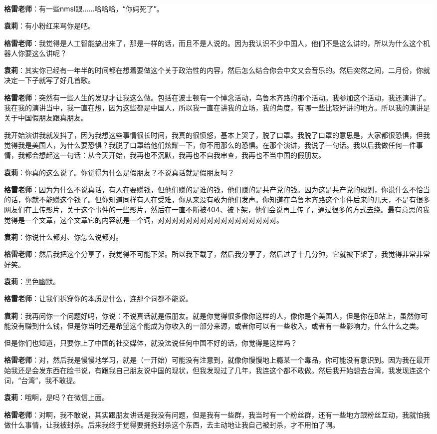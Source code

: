 
<p><strong>格雷老师</strong>：有一些nmsl跟……哈哈哈，“你妈死了”。</p>



<p><strong>袁莉</strong>：有小粉红来骂你是吧。</p>



<p><strong>格雷老师</strong>：我觉得是人工智能搞出来了，那是一样的话，而且不是人说的。因为我认识不少中国人，他们不是这么讲的，所以为什么这个机器人你要这么讲呢？</p>



<p><strong>袁莉</strong>：其实你已经有一年半的时间都在想着要做这个关于政治性的内容，然后怎么结合你会中文又会音乐的。然后突然之间，二月份，你就决定一下子就写了好几首歌。</p>



<p><strong>格雷老师</strong>：突然有一些人生的发现才让我这么做。包括在波士顿有一个悼念活动，乌鲁木齐路的那个活动。我参加这个活动，我还演讲了。我在我的演讲当中，我一直在想，因为这些都是中国人，所以我一直在讲我的立场，我的角度，有哪一些比较好讲的地方。所以我的演讲是关于中国假朋友跟真朋友。</p>



<p>我开始演讲我就发抖了，因为我想这些事情很长时间，我真的很愤怒，基本上哭了，脱了口罩。我脱了口罩的意思是，大家都很恐惧，但我觉得我是美国人，为什么要恐惧？我脱了口罩给他们炫耀一下，你不用那么的恐惧。在那个演讲，我说了一句话。我以后我做任何一件事情，我都会想起这一句话：从今天开始，我再也不沉默，我再也不自我审查，我再也不当中国的假朋友。</p>



<p><strong>袁莉</strong>：你真的这么说了。你觉得为什么是假朋友？不说真话就是假朋友吗？</p>



<p><strong>格雷老师</strong>：因为为什么不说真话，有人在要赚钱，但他们赚的是谁的钱，他们赚的是共产党的钱。因为这是共产党的规划，你说什么不恰当的话，你就不能赚这个钱了。但你知道同样有人在受难，你从来没有敢为他们发声。你知道在乌鲁木齐路这个事件后来的几天，不是有很多网友们在上传影片，关于这个事件的一些影片，然后在一直不断被404、被下架，他们会说再上传了，通过很多的方式去绕。最有意思的我觉得是一个文章，这个文章它的内容就是一个词，对对对对对对对对对对对对对对对对对。</p>



<p><strong>袁莉</strong>：你说什么都对、你怎么说都对。</p>



<p><strong>格雷老师</strong>：然后我把这个分享了，我觉得不可能下架。所以我下载了，然后我分享了，然后过了十几分钟，它就被下架了，我觉得非常非常好笑。</p>



<p><strong>袁莉</strong>：黑色幽默。</p>



<p><strong>格雷老师</strong>：让我们拆穿你的本质是什么，连那个词都不能说。</p>



<p><strong>袁莉</strong>：我再问你一个问题好吗，你说：不说真话就是假朋友。就是你觉得很多像你这样的人，像你是个美国人，但是你在B站上，虽然你可能没有赚到什么钱，但是你当时还是希望这个能成为你收入的一部分来源，或者你可以有一些收入，或者有一些影响力，什么什么之类。</p>



<p>但是你们也知道，只要你上了中国的社交媒体，就没法说任何中国不好的话，你觉得是这样吗？</p>



<p><strong>格雷老师</strong>：对，然后我是慢慢地学习，就是（一开始）可能没有注意到，就像你慢慢地上瘾某一个毒品，你可能没有意识到。因为我在最开始我还是会发东西在脸书说，有跟我自己朋友说中国的现状，但我发现过了几年，我连这个都不敢做。然后我开始想去台湾，我发现连这个词，“台湾”，我不敢提。</p>



<p><strong>袁莉</strong>：哦啊，是吗？在微信上面。</p>



<p><strong>格雷老师</strong>：对啊，我不敢说，其实跟朋友讲话是我没有问题，但是我有一些群，我当时有一个粉丝群，还有一些地方跟粉丝互动，我就怕我做什么事情，让我被封杀。后来我终于觉得要拥抱封杀这个东西，去主动地让我自己被封杀，才不用怕了啊。</p>
